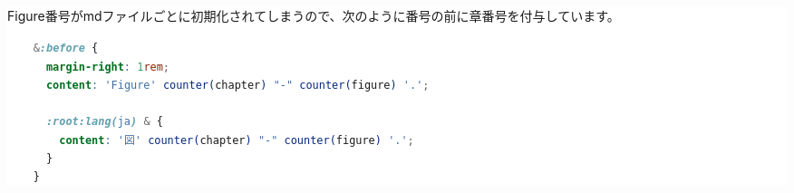 Figure番号がmdファイルごとに初期化されてしまうので、次のように番号の前に章番号を付与しています。
```scss
    &:before {
      margin-right: 1rem;
      content: 'Figure' counter(chapter) "-" counter(figure) '.';

      :root:lang(ja) & {
        content: '図' counter(chapter) "-" counter(figure) '.';
      }
    }
```
